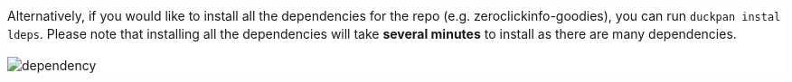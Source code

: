 Alternatively, if you would like to install all the dependencies for the repo (e.g. zeroclickinfo-goodies), you can run `duckpan installdeps`. Please note that installing all the dependencies will take **several minutes** to install as there are many dependencies.

![dependency](https://images.duckduckgo.com/iu/?u=https%3A%2F%2Fraw.githubusercontent.com%2Fduckduckgo%2Fduckduckgo-documentation%2Fmaster%2Fduckpan%2Fassets%2Fdependency.png&f=1)
